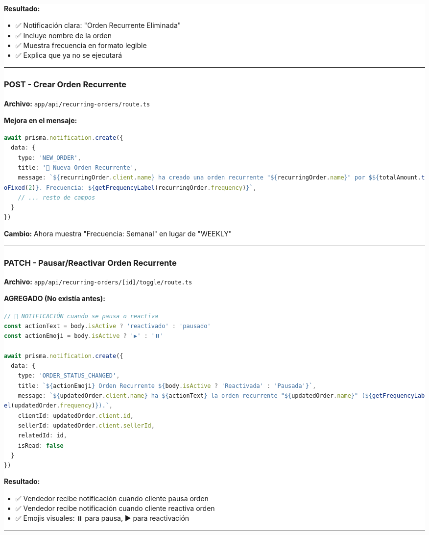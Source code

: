 **Resultado:**
- ✅ Notificación clara: "Orden Recurrente Eliminada"
- ✅ Incluye nombre de la orden
- ✅ Muestra frecuencia en formato legible
- ✅ Explica que ya no se ejecutará

---

### **POST - Crear Orden Recurrente**
**Archivo:** `app/api/recurring-orders/route.ts`

**Mejora en el mensaje:**

```typescript
await prisma.notification.create({
  data: {
    type: 'NEW_ORDER',
    title: '🔄 Nueva Orden Recurrente',
    message: `${recurringOrder.client.name} ha creado una orden recurrente "${recurringOrder.name}" por $${totalAmount.toFixed(2)}. Frecuencia: ${getFrequencyLabel(recurringOrder.frequency)}`,
    // ... resto de campos
  }
})
```

**Cambio:** Ahora muestra "Frecuencia: Semanal" en lugar de "WEEKLY"

---

### **PATCH - Pausar/Reactivar Orden Recurrente**
**Archivo:** `app/api/recurring-orders/[id]/toggle/route.ts`

**AGREGADO (No existía antes):**

```typescript
// 🔔 NOTIFICACIÓN cuando se pausa o reactiva
const actionText = body.isActive ? 'reactivado' : 'pausado'
const actionEmoji = body.isActive ? '▶️' : '⏸️'

await prisma.notification.create({
  data: {
    type: 'ORDER_STATUS_CHANGED',
    title: `${actionEmoji} Orden Recurrente ${body.isActive ? 'Reactivada' : 'Pausada'}`,
    message: `${updatedOrder.client.name} ha ${actionText} la orden recurrente "${updatedOrder.name}" (${getFrequencyLabel(updatedOrder.frequency)}).`,
    clientId: updatedOrder.client.id,
    sellerId: updatedOrder.client.sellerId,
    relatedId: id,
    isRead: false
  }
})
```

**Resultado:**
- ✅ Vendedor recibe notificación cuando cliente pausa orden
- ✅ Vendedor recibe notificación cuando cliente reactiva orden
- ✅ Emojis visuales: ⏸️ para pausa, ▶️ para reactivación

---